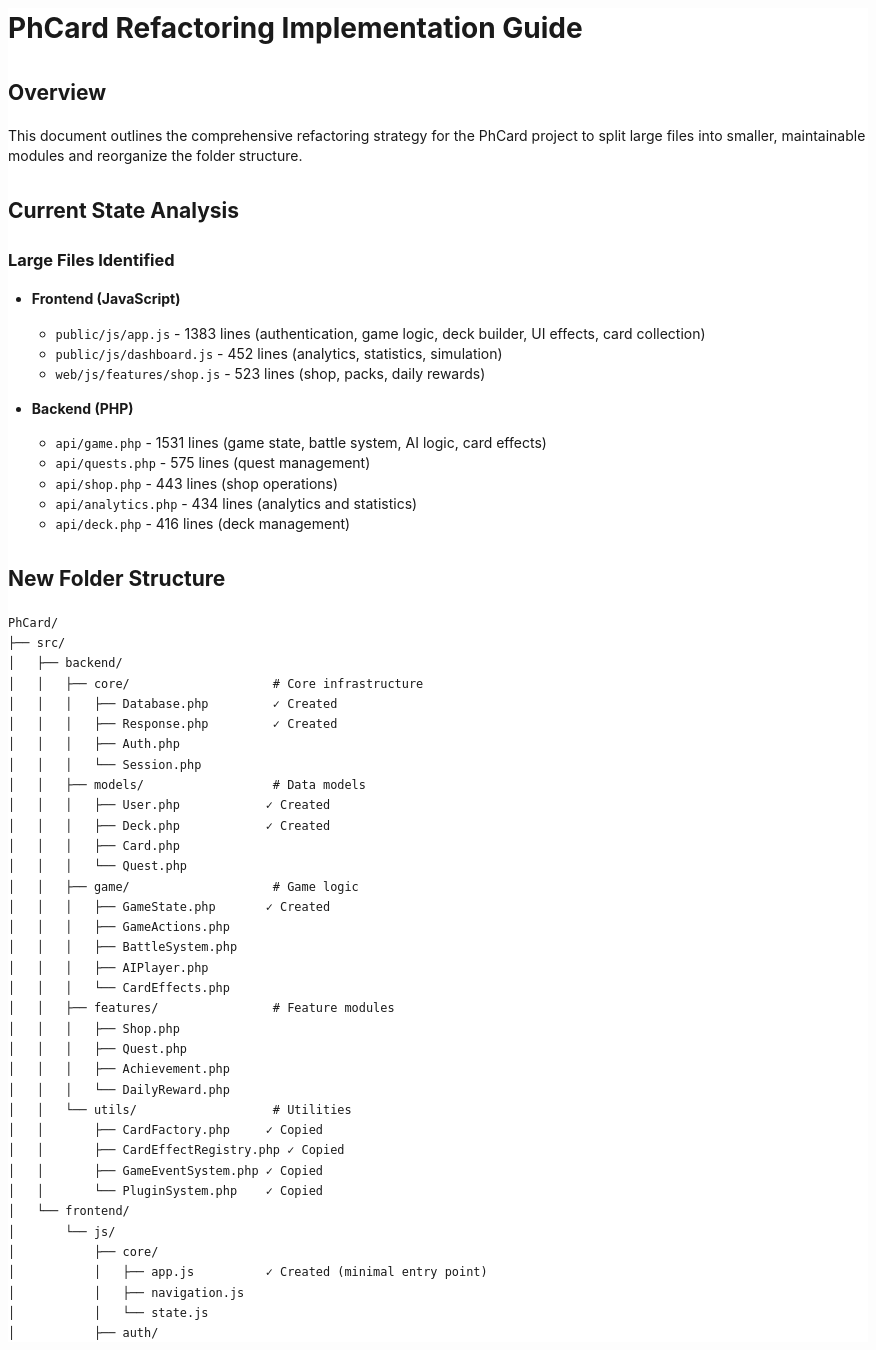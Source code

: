 # PhCard Refactoring Implementation Guide

## Overview
This document outlines the comprehensive refactoring strategy for the PhCard project to split large files into smaller, maintainable modules and reorganize the folder structure.

## Current State Analysis

### Large Files Identified
- **Frontend (JavaScript)**
  - `public/js/app.js` - 1383 lines (authentication, game logic, deck builder, UI effects, card collection)
  - `public/js/dashboard.js` - 452 lines (analytics, statistics, simulation)
  - `web/js/features/shop.js` - 523 lines (shop, packs, daily rewards)

- **Backend (PHP)**
  - `api/game.php` - 1531 lines (game state, battle system, AI logic, card effects)
  - `api/quests.php` - 575 lines (quest management)
  - `api/shop.php` - 443 lines (shop operations)
  - `api/analytics.php` - 434 lines (analytics and statistics)
  - `api/deck.php` - 416 lines (deck management)

## New Folder Structure

```
PhCard/
├── src/
│   ├── backend/
│   │   ├── core/                    # Core infrastructure
│   │   │   ├── Database.php         ✓ Created
│   │   │   ├── Response.php         ✓ Created
│   │   │   ├── Auth.php            
│   │   │   └── Session.php         
│   │   ├── models/                  # Data models
│   │   │   ├── User.php            ✓ Created
│   │   │   ├── Deck.php            ✓ Created
│   │   │   ├── Card.php            
│   │   │   └── Quest.php           
│   │   ├── game/                    # Game logic
│   │   │   ├── GameState.php       ✓ Created
│   │   │   ├── GameActions.php     
│   │   │   ├── BattleSystem.php    
│   │   │   ├── AIPlayer.php        
│   │   │   └── CardEffects.php     
│   │   ├── features/                # Feature modules
│   │   │   ├── Shop.php            
│   │   │   ├── Quest.php           
│   │   │   ├── Achievement.php     
│   │   │   └── DailyReward.php     
│   │   └── utils/                   # Utilities
│   │       ├── CardFactory.php     ✓ Copied
│   │       ├── CardEffectRegistry.php ✓ Copied
│   │       ├── GameEventSystem.php ✓ Copied
│   │       └── PluginSystem.php    ✓ Copied
│   └── frontend/
│       └── js/
│           ├── core/
│           │   ├── app.js          ✓ Created (minimal entry point)
│           │   ├── navigation.js   
│           │   └── state.js        
│           ├── auth/
```
